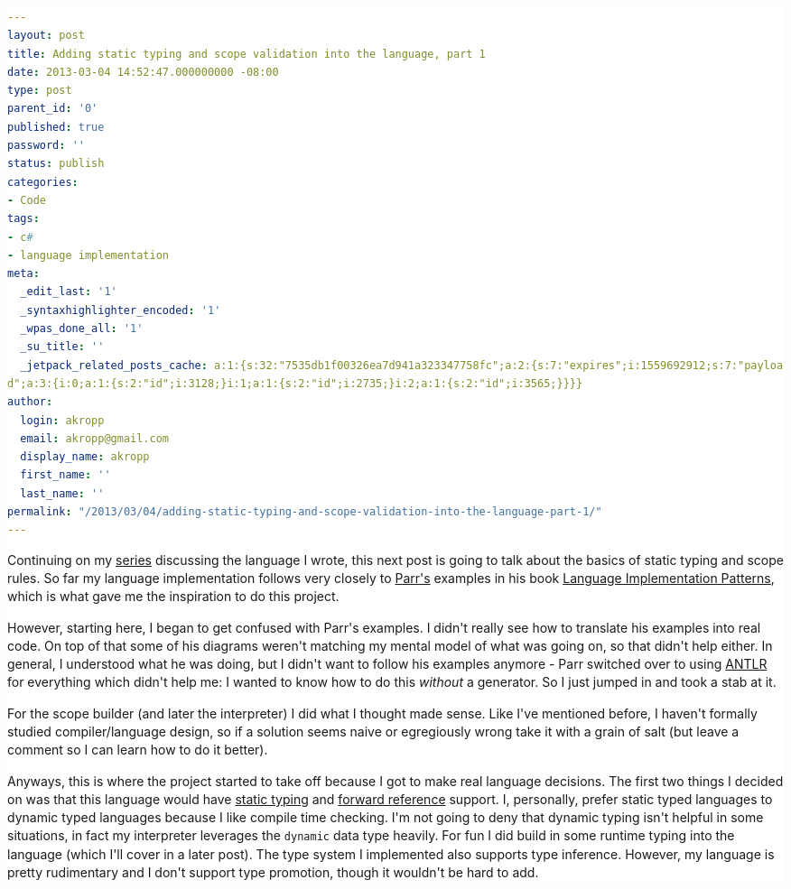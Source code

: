 ```yaml
---
layout: post
title: Adding static typing and scope validation into the language, part 1
date: 2013-03-04 14:52:47.000000000 -08:00
type: post
parent_id: '0'
published: true
password: ''
status: publish
categories:
- Code
tags:
- c#
- language implementation
meta:
  _edit_last: '1'
  _syntaxhighlighter_encoded: '1'
  _wpas_done_all: '1'
  _su_title: ''
  _jetpack_related_posts_cache: a:1:{s:32:"7535db1f00326ea7d941a323347758fc";a:2:{s:7:"expires";i:1559692912;s:7:"payload";a:3:{i:0;a:1:{s:2:"id";i:3128;}i:1;a:1:{s:2:"id";i:2735;}i:2;a:1:{s:2:"id";i:3565;}}}}
author:
  login: akropp
  email: akropp@gmail.com
  display_name: akropp
  first_name: ''
  last_name: ''
permalink: "/2013/03/04/adding-static-typing-and-scope-validation-into-the-language-part-1/"
---
```

Continuing on my [series](http://onoffswitch.net/tag/language-implementation/) discussing the language I wrote, this next post is going to talk about the basics of static typing and scope rules. So far my language implementation follows very closely to [Parr's](http://www.cs.usfca.edu/~parrt/) examples in his book [Language Implementation Patterns](http://www.amazon.com/Language-Implementation-Patterns-Domain-Specific-Programming/dp/193435645X), which is what gave me the inspiration to do this project.

However, starting here, I began to get confused with Parr's examples. I didn't really see how to translate his examples into real code. On top of that some of his diagrams weren't matching my mental model of what was going on, so that didn't help either. In general, I understood what he was doing, but I didn't want to follow his examples anymore - Parr switched over to using [ANTLR](http://www.antlr.org/) for everything which didn't help me: I wanted to know how to do this _without_ a generator. So I just jumped in and took a stab at it.

For the scope builder (and later the interpreter) I did what I thought made sense. Like I've mentioned before, I haven't formally studied compiler/language design, so if a solution seems naive or egregiously wrong take it with a grain of salt (but leave a comment so I can learn how to do it better).

Anyways, this is where the project started to take off because I got to make real language decisions. The first two things I decided on was that this language would have [static typing](http://en.wikipedia.org/wiki/Type_system) and [forward reference](http://en.wikipedia.org/wiki/Forward_declaration) support. I, personally, prefer static typed languages to dynamic typed languages because I like compile time checking. I'm not going to deny that dynamic typing isn't helpful in some situations, in fact my interpreter leverages the `dynamic` data type heavily. For fun I did build in some runtime typing into the language (which I'll cover in a later post). The type system I implemented also supports type inference. However, my language is pretty rudimentary and I don't support type promotion, though it wouldn't be hard to add.

